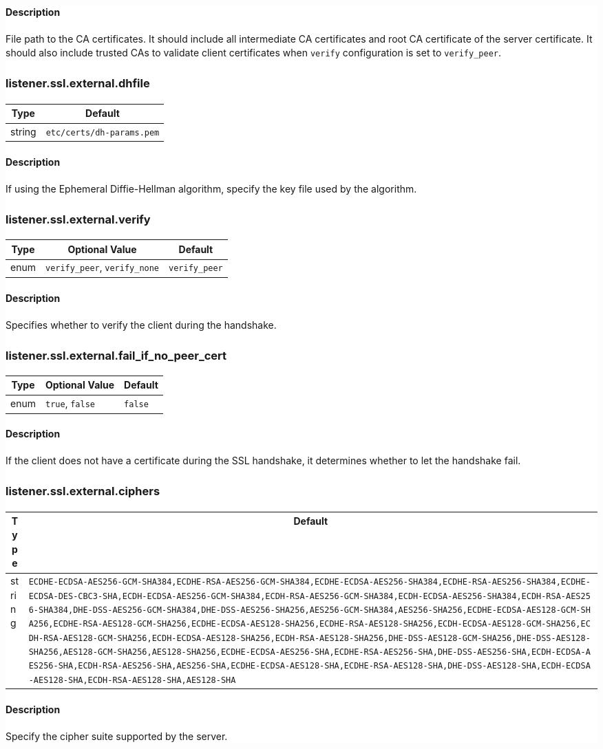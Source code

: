 #### Description

File path to the CA certificates.
It should include all intermediate CA certificates and root CA certificate of the
server certificate. It should also include trusted CAs to validate client certificates
when `verify` configuration is set to `verify_peer`.



### listener.ssl.external.dhfile

| Type   | Default                   |
| ------ | ------------------------- |
| string | `etc/certs/dh-params.pem` |

#### Description

If using the Ephemeral Diffie-Hellman algorithm, specify the key file used by the algorithm.



### listener.ssl.external.verify

| Type | Optional Value               | Default       |
| ---- | ---------------------------- | ------------- |
| enum | `verify_peer`, `verify_none` | `verify_peer` |

#### Description

Specifies whether to verify the client during the handshake.



### listener.ssl.external.fail_if_no_peer_cert

| Type | Optional Value  | Default |
| ---- | --------------- | ------- |
| enum | `true`, `false` | `false` |

#### Description

If the client does not have a certificate during the SSL handshake, it determines whether to let the handshake fail.



### listener.ssl.external.ciphers

| Type   | Default                                                                                                                                                                                                                                                                                                                                                                                                                                                                                                                                                                                                                                                                                                                                                                                                                                                                    |
| ------ | -------------------------------------------------------------------------------------------------------------------------------------------------------------------------------------------------------------------------------------------------------------------------------------------------------------------------------------------------------------------------------------------------------------------------------------------------------------------------------------------------------------------------------------------------------------------------------------------------------------------------------------------------------------------------------------------------------------------------------------------------------------------------------------------------------------------------------------------------------------------------- |
| string | `ECDHE-ECDSA-AES256-GCM-SHA384,ECDHE-RSA-AES256-GCM-SHA384,ECDHE-ECDSA-AES256-SHA384,ECDHE-RSA-AES256-SHA384,ECDHE-ECDSA-DES-CBC3-SHA,ECDH-ECDSA-AES256-GCM-SHA384,ECDH-RSA-AES256-GCM-SHA384,ECDH-ECDSA-AES256-SHA384,ECDH-RSA-AES256-SHA384,DHE-DSS-AES256-GCM-SHA384,DHE-DSS-AES256-SHA256,AES256-GCM-SHA384,AES256-SHA256,ECDHE-ECDSA-AES128-GCM-SHA256,ECDHE-RSA-AES128-GCM-SHA256,ECDHE-ECDSA-AES128-SHA256,ECDHE-RSA-AES128-SHA256,ECDH-ECDSA-AES128-GCM-SHA256,ECDH-RSA-AES128-GCM-SHA256,ECDH-ECDSA-AES128-SHA256,ECDH-RSA-AES128-SHA256,DHE-DSS-AES128-GCM-SHA256,DHE-DSS-AES128-SHA256,AES128-GCM-SHA256,AES128-SHA256,ECDHE-ECDSA-AES256-SHA,ECDHE-RSA-AES256-SHA,DHE-DSS-AES256-SHA,ECDH-ECDSA-AES256-SHA,ECDH-RSA-AES256-SHA,AES256-SHA,ECDHE-ECDSA-AES128-SHA,ECDHE-RSA-AES128-SHA,DHE-DSS-AES128-SHA,ECDH-ECDSA-AES128-SHA,ECDH-RSA-AES128-SHA,AES128-SHA` |

#### Description

Specify the cipher suite supported by the server.
